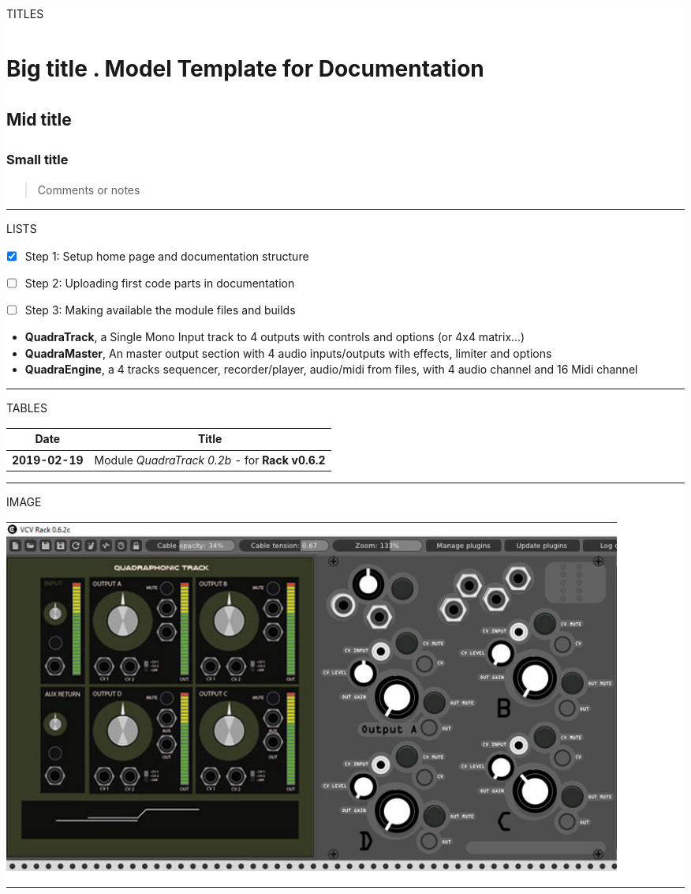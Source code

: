 TITLES

# Big title . Model Template for Documentation

## Mid title

### Small title

> Comments or notes

---
LISTS

- [x] Step 1: Setup home page and documentation structure
- [ ] Step 2: Uploading first code parts in documentation
- [ ] Step 3: Making available the module files and builds


- **QuadraTrack**, a Single Mono Input track to 4 outputs with controls and options (or 4x4 matrix...)
- **QuadraMaster**, An master output section with 4 audio inputs/outputs with effects, limiter and options
- **QuadraEngine**, a 4 tracks sequencer, recorder/player, audio/midi from files, with 4 audio channel and 16 Midi channel

---
TABLES

| Date | Title |
| --- | --- |
| **2019-02-19** | Module *QuadraTrack 0.2b* - for **Rack v0.6.2** |

---

IMAGE

<img src="https://github.com/KoreTeknology/Quadraphonic-Plugins-for-VCV-Rack/blob/master/Project/Mockups/protoUI1.jpg" width=90%>

---